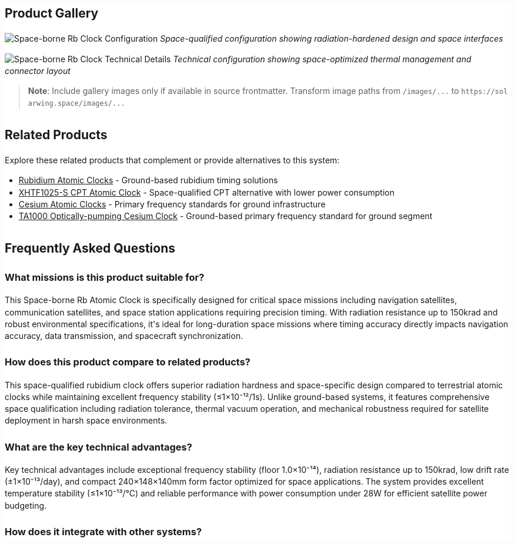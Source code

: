 ## Product Gallery

![Space-borne Rb Clock Configuration](https://solarwing.space/images/products/atomic-clock-space-borne-rb/atomic-clock-space-borne-rb-gallery-1.webp)
*Space-qualified configuration showing radiation-hardened design and space interfaces*

![Space-borne Rb Clock Technical Details](https://solarwing.space/images/products/atomic-clock-space-borne-rb/atomic-clock-space-borne-rb-gallery-2.webp)
*Technical configuration showing space-optimized thermal management and connector layout*

> **Note**: Include gallery images only if available in source frontmatter. Transform image paths from `/images/...` to `https://solarwing.space/images/...`

## Related Products

Explore these related products that complement or provide alternatives to this system:

- [Rubidium Atomic Clocks](./atomic-clock-rubidium.md) - Ground-based rubidium timing solutions
- [XHTF1025-S CPT Atomic Clock](./atomic-clock-cpt-xhtf-1025-s.md) - Space-qualified CPT alternative with lower power consumption
- [Cesium Atomic Clocks](./atomic-clock-cesium.md) - Primary frequency standards for ground infrastructure
- [TA1000 Optically-pumping Cesium Clock](./atomic-clock-cesium-ta-1000.md) - Ground-based primary frequency standard for ground segment

## Frequently Asked Questions

### What missions is this product suitable for?

This Space-borne Rb Atomic Clock is specifically designed for critical space missions including navigation satellites, communication satellites, and space station applications requiring precision timing. With radiation resistance up to 150krad and robust environmental specifications, it's ideal for long-duration space missions where timing accuracy directly impacts navigation accuracy, data transmission, and spacecraft synchronization.

### How does this product compare to related products?

This space-qualified rubidium clock offers superior radiation hardness and space-specific design compared to terrestrial atomic clocks while maintaining excellent frequency stability (≤1×10⁻¹²/1s). Unlike ground-based systems, it features comprehensive space qualification including radiation tolerance, thermal vacuum operation, and mechanical robustness required for satellite deployment in harsh space environments.

### What are the key technical advantages?

Key technical advantages include exceptional frequency stability (floor 1.0×10⁻¹⁴), radiation resistance up to 150krad, low drift rate (±1×10⁻¹³/day), and compact 240×148×140mm form factor optimized for space applications. The system provides excellent temperature stability (≤1×10⁻¹³/℃) and reliable performance with power consumption under 28W for efficient satellite power budgeting.

### How does it integrate with other systems?
